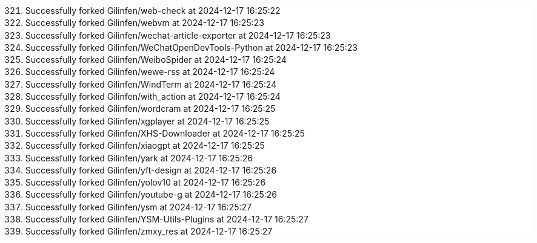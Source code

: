 321. Successfully forked Gilinfen/web-check at 2024-12-17 16:25:22
322. Successfully forked Gilinfen/webvm at 2024-12-17 16:25:23
323. Successfully forked Gilinfen/wechat-article-exporter at 2024-12-17 16:25:23
324. Successfully forked Gilinfen/WeChatOpenDevTools-Python at 2024-12-17 16:25:23
325. Successfully forked Gilinfen/WeiboSpider at 2024-12-17 16:25:24
326. Successfully forked Gilinfen/wewe-rss at 2024-12-17 16:25:24
327. Successfully forked Gilinfen/WindTerm at 2024-12-17 16:25:24
328. Successfully forked Gilinfen/with_action at 2024-12-17 16:25:24
329. Successfully forked Gilinfen/wordcram at 2024-12-17 16:25:25
330. Successfully forked Gilinfen/xgplayer at 2024-12-17 16:25:25
331. Successfully forked Gilinfen/XHS-Downloader at 2024-12-17 16:25:25
332. Successfully forked Gilinfen/xiaogpt at 2024-12-17 16:25:25
333. Successfully forked Gilinfen/yark at 2024-12-17 16:25:26
334. Successfully forked Gilinfen/yft-design at 2024-12-17 16:25:26
335. Successfully forked Gilinfen/yolov10 at 2024-12-17 16:25:26
336. Successfully forked Gilinfen/youtube-g at 2024-12-17 16:25:26
337. Successfully forked Gilinfen/ysm at 2024-12-17 16:25:27
338. Successfully forked Gilinfen/YSM-Utils-Plugins at 2024-12-17 16:25:27
339. Successfully forked Gilinfen/zmxy_res at 2024-12-17 16:25:27
